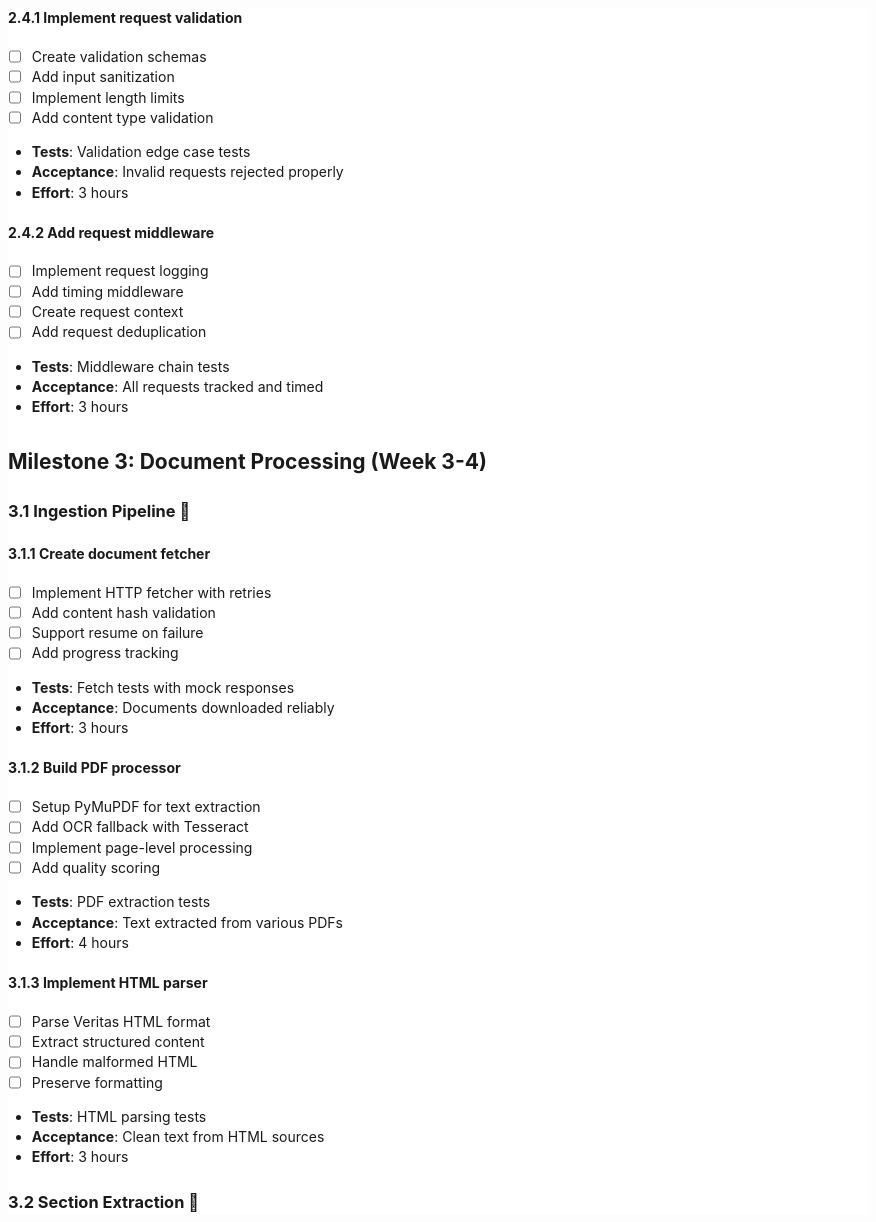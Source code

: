 #### 2.4.1 Implement request validation
- [ ] Create validation schemas
- [ ] Add input sanitization
- [ ] Implement length limits
- [ ] Add content type validation
- **Tests**: Validation edge case tests
- **Acceptance**: Invalid requests rejected properly
- **Effort**: 3 hours

#### 2.4.2 Add request middleware
- [ ] Implement request logging
- [ ] Add timing middleware
- [ ] Create request context
- [ ] Add request deduplication
- **Tests**: Middleware chain tests
- **Acceptance**: All requests tracked and timed
- **Effort**: 3 hours

## Milestone 3: Document Processing (Week 3-4)

### 3.1 Ingestion Pipeline 🔴

#### 3.1.1 Create document fetcher
- [ ] Implement HTTP fetcher with retries
- [ ] Add content hash validation
- [ ] Support resume on failure
- [ ] Add progress tracking
- **Tests**: Fetch tests with mock responses
- **Acceptance**: Documents downloaded reliably
- **Effort**: 3 hours

#### 3.1.2 Build PDF processor
- [ ] Setup PyMuPDF for text extraction
- [ ] Add OCR fallback with Tesseract
- [ ] Implement page-level processing
- [ ] Add quality scoring
- **Tests**: PDF extraction tests
- **Acceptance**: Text extracted from various PDFs
- **Effort**: 4 hours

#### 3.1.3 Implement HTML parser
- [ ] Parse Veritas HTML format
- [ ] Extract structured content
- [ ] Handle malformed HTML
- [ ] Preserve formatting
- **Tests**: HTML parsing tests
- **Acceptance**: Clean text from HTML sources
- **Effort**: 3 hours

### 3.2 Section Extraction 🔴
